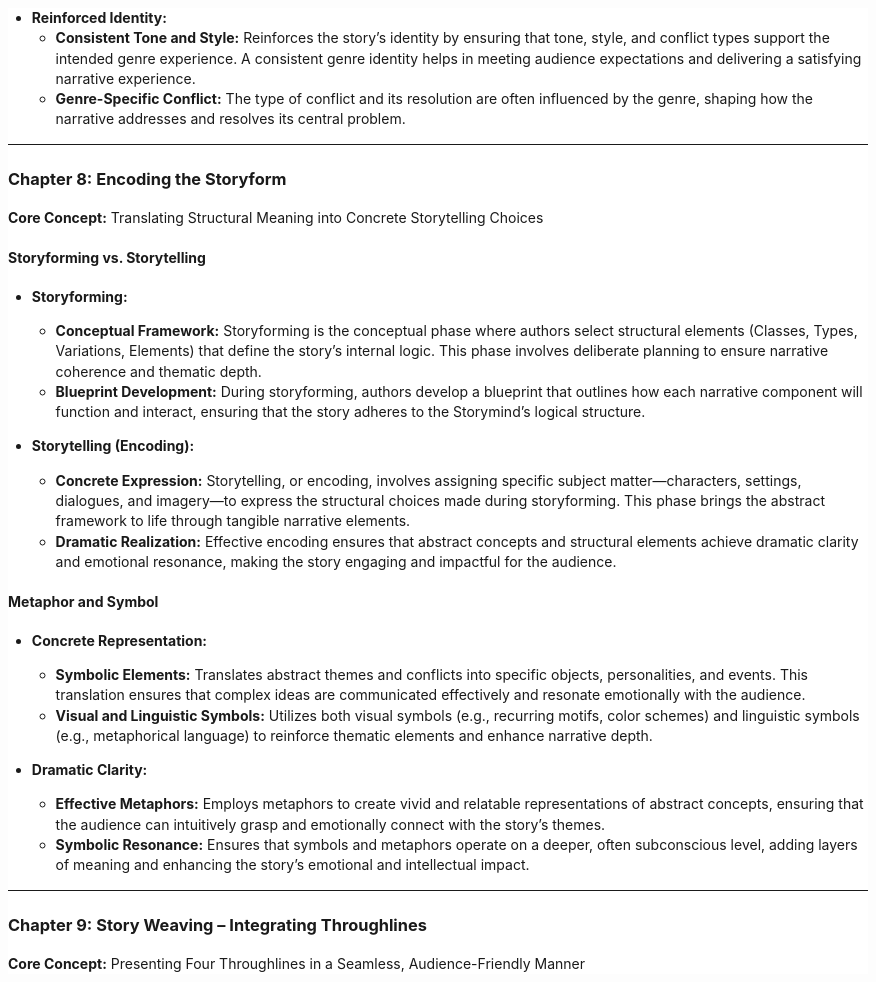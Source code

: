- **Reinforced Identity:**
  - **Consistent Tone and Style:** Reinforces the story’s identity by ensuring that tone, style, and conflict types support the intended genre experience. A consistent genre identity helps in meeting audience expectations and delivering a satisfying narrative experience.
  - **Genre-Specific Conflict:** The type of conflict and its resolution are often influenced by the genre, shaping how the narrative addresses and resolves its central problem.

---

### **Chapter 8: Encoding the Storyform**

**Core Concept:** Translating Structural Meaning into Concrete Storytelling Choices

#### **Storyforming vs. Storytelling**

- **Storyforming:**

  - **Conceptual Framework:** Storyforming is the conceptual phase where authors select structural elements (Classes, Types, Variations, Elements) that define the story’s internal logic. This phase involves deliberate planning to ensure narrative coherence and thematic depth.
  - **Blueprint Development:** During storyforming, authors develop a blueprint that outlines how each narrative component will function and interact, ensuring that the story adheres to the Storymind’s logical structure.

- **Storytelling (Encoding):**
  - **Concrete Expression:** Storytelling, or encoding, involves assigning specific subject matter—characters, settings, dialogues, and imagery—to express the structural choices made during storyforming. This phase brings the abstract framework to life through tangible narrative elements.
  - **Dramatic Realization:** Effective encoding ensures that abstract concepts and structural elements achieve dramatic clarity and emotional resonance, making the story engaging and impactful for the audience.

#### **Metaphor and Symbol**

- **Concrete Representation:**

  - **Symbolic Elements:** Translates abstract themes and conflicts into specific objects, personalities, and events. This translation ensures that complex ideas are communicated effectively and resonate emotionally with the audience.
  - **Visual and Linguistic Symbols:** Utilizes both visual symbols (e.g., recurring motifs, color schemes) and linguistic symbols (e.g., metaphorical language) to reinforce thematic elements and enhance narrative depth.

- **Dramatic Clarity:**
  - **Effective Metaphors:** Employs metaphors to create vivid and relatable representations of abstract concepts, ensuring that the audience can intuitively grasp and emotionally connect with the story’s themes.
  - **Symbolic Resonance:** Ensures that symbols and metaphors operate on a deeper, often subconscious level, adding layers of meaning and enhancing the story’s emotional and intellectual impact.

---

### **Chapter 9: Story Weaving – Integrating Throughlines**

**Core Concept:** Presenting Four Throughlines in a Seamless, Audience-Friendly Manner

